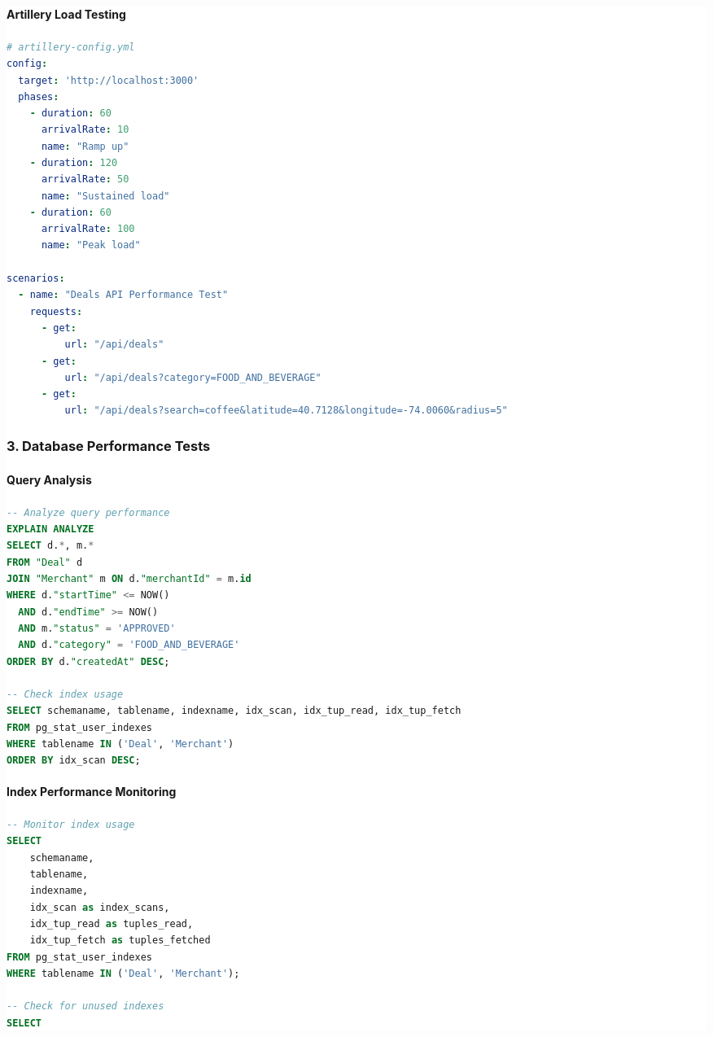 #### Artillery Load Testing
```yaml
# artillery-config.yml
config:
  target: 'http://localhost:3000'
  phases:
    - duration: 60
      arrivalRate: 10
      name: "Ramp up"
    - duration: 120
      arrivalRate: 50
      name: "Sustained load"
    - duration: 60
      arrivalRate: 100
      name: "Peak load"

scenarios:
  - name: "Deals API Performance Test"
    requests:
      - get:
          url: "/api/deals"
      - get:
          url: "/api/deals?category=FOOD_AND_BEVERAGE"
      - get:
          url: "/api/deals?search=coffee&latitude=40.7128&longitude=-74.0060&radius=5"
```

### 3. Database Performance Tests

#### Query Analysis
```sql
-- Analyze query performance
EXPLAIN ANALYZE 
SELECT d.*, m.* 
FROM "Deal" d 
JOIN "Merchant" m ON d."merchantId" = m.id 
WHERE d."startTime" <= NOW() 
  AND d."endTime" >= NOW() 
  AND m."status" = 'APPROVED' 
  AND d."category" = 'FOOD_AND_BEVERAGE'
ORDER BY d."createdAt" DESC;

-- Check index usage
SELECT schemaname, tablename, indexname, idx_scan, idx_tup_read, idx_tup_fetch
FROM pg_stat_user_indexes
WHERE tablename IN ('Deal', 'Merchant')
ORDER BY idx_scan DESC;
```

#### Index Performance Monitoring
```sql
-- Monitor index usage
SELECT 
    schemaname,
    tablename,
    indexname,
    idx_scan as index_scans,
    idx_tup_read as tuples_read,
    idx_tup_fetch as tuples_fetched
FROM pg_stat_user_indexes
WHERE tablename IN ('Deal', 'Merchant');

-- Check for unused indexes
SELECT 
```